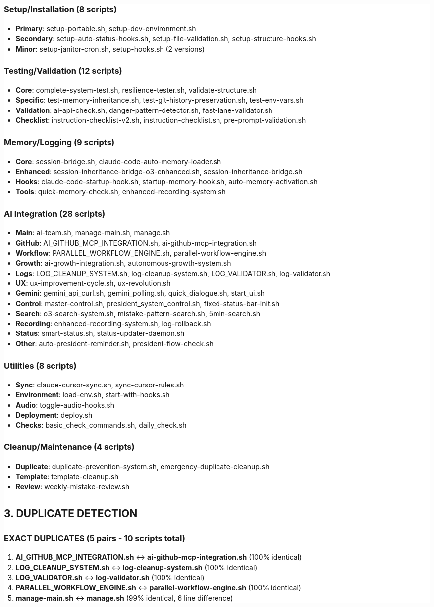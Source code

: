 ### Setup/Installation (8 scripts)
- **Primary**: setup-portable.sh, setup-dev-environment.sh
- **Secondary**: setup-auto-status-hooks.sh, setup-file-validation.sh, setup-structure-hooks.sh
- **Minor**: setup-janitor-cron.sh, setup-hooks.sh (2 versions)

### Testing/Validation (12 scripts)
- **Core**: complete-system-test.sh, resilience-tester.sh, validate-structure.sh
- **Specific**: test-memory-inheritance.sh, test-git-history-preservation.sh, test-env-vars.sh
- **Validation**: ai-api-check.sh, danger-pattern-detector.sh, fast-lane-validator.sh
- **Checklist**: instruction-checklist-v2.sh, instruction-checklist.sh, pre-prompt-validation.sh

### Memory/Logging (9 scripts)
- **Core**: session-bridge.sh, claude-code-auto-memory-loader.sh
- **Enhanced**: session-inheritance-bridge-o3-enhanced.sh, session-inheritance-bridge.sh
- **Hooks**: claude-code-startup-hook.sh, startup-memory-hook.sh, auto-memory-activation.sh
- **Tools**: quick-memory-check.sh, enhanced-recording-system.sh

### AI Integration (28 scripts)
- **Main**: ai-team.sh, manage-main.sh, manage.sh
- **GitHub**: AI_GITHUB_MCP_INTEGRATION.sh, ai-github-mcp-integration.sh
- **Workflow**: PARALLEL_WORKFLOW_ENGINE.sh, parallel-workflow-engine.sh
- **Growth**: ai-growth-integration.sh, autonomous-growth-system.sh
- **Logs**: LOG_CLEANUP_SYSTEM.sh, log-cleanup-system.sh, LOG_VALIDATOR.sh, log-validator.sh
- **UX**: ux-improvement-cycle.sh, ux-revolution.sh
- **Gemini**: gemini_api_curl.sh, gemini_polling.sh, quick_dialogue.sh, start_ui.sh
- **Control**: master-control.sh, president_system_control.sh, fixed-status-bar-init.sh
- **Search**: o3-search-system.sh, mistake-pattern-search.sh, 5min-search.sh
- **Recording**: enhanced-recording-system.sh, log-rollback.sh
- **Status**: smart-status.sh, status-updater-daemon.sh
- **Other**: auto-president-reminder.sh, president-flow-check.sh

### Utilities (8 scripts)
- **Sync**: claude-cursor-sync.sh, sync-cursor-rules.sh
- **Environment**: load-env.sh, start-with-hooks.sh
- **Audio**: toggle-audio-hooks.sh
- **Deployment**: deploy.sh
- **Checks**: basic_check_commands.sh, daily_check.sh

### Cleanup/Maintenance (4 scripts)
- **Duplicate**: duplicate-prevention-system.sh, emergency-duplicate-cleanup.sh
- **Template**: template-cleanup.sh
- **Review**: weekly-mistake-review.sh

## 3. DUPLICATE DETECTION

### EXACT DUPLICATES (5 pairs - 10 scripts total)
1. **AI_GITHUB_MCP_INTEGRATION.sh** ↔ **ai-github-mcp-integration.sh** (100% identical)
2. **LOG_CLEANUP_SYSTEM.sh** ↔ **log-cleanup-system.sh** (100% identical)
3. **LOG_VALIDATOR.sh** ↔ **log-validator.sh** (100% identical)
4. **PARALLEL_WORKFLOW_ENGINE.sh** ↔ **parallel-workflow-engine.sh** (100% identical)
5. **manage-main.sh** ↔ **manage.sh** (99% identical, 6 line difference)

